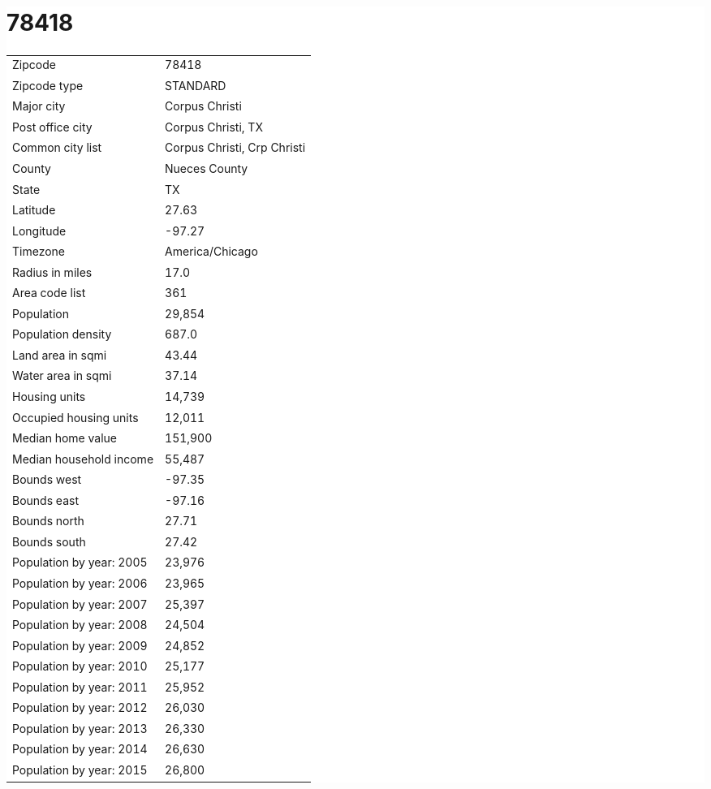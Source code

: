 78418
=====
|||
|--|--|
|Zipcode|78418|
|Zipcode type|STANDARD|
|Major city|Corpus Christi|
|Post office city|Corpus Christi, TX|
|Common city list|Corpus Christi, Crp Christi|
|County|Nueces County|
|State|TX|
|Latitude|27.63|
|Longitude|-97.27|
|Timezone|America/Chicago|
|Radius in miles|17.0|
|Area code list|361|
|Population|29,854|
|Population density|687.0|
|Land area in sqmi|43.44|
|Water area in sqmi|37.14|
|Housing units|14,739|
|Occupied housing units|12,011|
|Median home value|151,900|
|Median household income|55,487|
|Bounds west|-97.35|
|Bounds east|-97.16|
|Bounds north|27.71|
|Bounds south|27.42|
|Population by year: 2005|23,976|
|Population by year: 2006|23,965|
|Population by year: 2007|25,397|
|Population by year: 2008|24,504|
|Population by year: 2009|24,852|
|Population by year: 2010|25,177|
|Population by year: 2011|25,952|
|Population by year: 2012|26,030|
|Population by year: 2013|26,330|
|Population by year: 2014|26,630|
|Population by year: 2015|26,800|